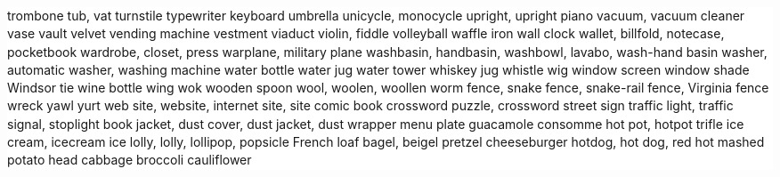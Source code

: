 trombone
tub, vat
turnstile
typewriter keyboard
umbrella
unicycle, monocycle
upright, upright piano
vacuum, vacuum cleaner
vase
vault
velvet
vending machine
vestment
viaduct
violin, fiddle
volleyball
waffle iron
wall clock
wallet, billfold, notecase, pocketbook
wardrobe, closet, press
warplane, military plane
washbasin, handbasin, washbowl, lavabo, wash-hand basin
washer, automatic washer, washing machine
water bottle
water jug
water tower
whiskey jug
whistle
wig
window screen
window shade
Windsor tie
wine bottle
wing
wok
wooden spoon
wool, woolen, woollen
worm fence, snake fence, snake-rail fence, Virginia fence
wreck
yawl
yurt
web site, website, internet site, site
comic book
crossword puzzle, crossword
street sign
traffic light, traffic signal, stoplight
book jacket, dust cover, dust jacket, dust wrapper
menu
plate
guacamole
consomme
hot pot, hotpot
trifle
ice cream, icecream
ice lolly, lolly, lollipop, popsicle
French loaf
bagel, beigel
pretzel
cheeseburger
hotdog, hot dog, red hot
mashed potato
head cabbage
broccoli
cauliflower